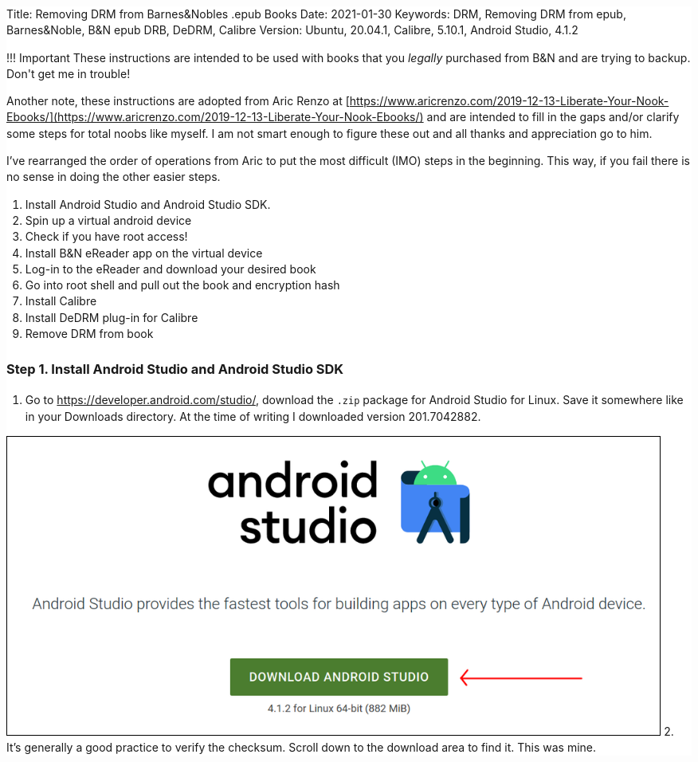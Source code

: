 Title: Removing DRM from Barnes&Nobles .epub Books
Date: 2021-01-30
Keywords: DRM, Removing DRM from epub, Barnes&Noble, B&N epub DRB, DeDRM, Calibre
Version: Ubuntu, 20.04.1, Calibre, 5.10.1, Android Studio, 4.1.2



!!! Important
	These instructions are intended to be used with books that you *legally* purchased from B&N and are trying to backup. Don't get me in trouble!



Another note, these instructions are adopted from Aric Renzo at [https://www.aricrenzo.com/2019-12-13-Liberate-Your-Nook-Ebooks/](https://www.aricrenzo.com/2019-12-13-Liberate-Your-Nook-Ebooks/) and are intended to fill in the gaps and/or clarify some steps for total noobs like myself. I am not smart enough to figure these out and all thanks and appreciation go to him. 

I’ve rearranged the order of operations from Aric to put the most difficult (IMO) steps in the beginning. This way, if you fail there is no sense in doing the other easier steps.

1. Install Android Studio and Android Studio SDK.
1. Spin up a virtual android device
1. Check if you have root access!
1. Install B&N eReader app on the virtual device
1. Log-in to the eReader and download your desired book
1. Go into root shell and pull out the book and encryption hash
1. Install Calibre
1. Install DeDRM plug-in for Calibre
1. Remove DRM from book


### Step 1. Install Android Studio and Android Studio SDK

1. Go to https://developer.android.com/studio/, download the `.zip` package for Android Studio for Linux. Save it somewhere like in your Downloads directory. At the time of writing I downloaded version 201.7042882.
<img src="/images/2021/DRM_01.png" style="zoom:80%; border:1.5px solid black" />
2. It’s generally a good practice to verify the checksum. Scroll down to the download area to find it. This was mine.